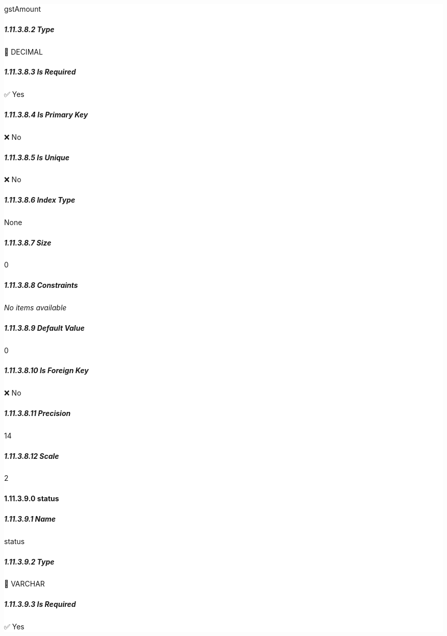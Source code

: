 gstAmount

##### 1.11.3.8.2 Type

🔹 DECIMAL

##### 1.11.3.8.3 Is Required

✅ Yes

##### 1.11.3.8.4 Is Primary Key

❌ No

##### 1.11.3.8.5 Is Unique

❌ No

##### 1.11.3.8.6 Index Type

None

##### 1.11.3.8.7 Size

0

##### 1.11.3.8.8 Constraints

*No items available*

##### 1.11.3.8.9 Default Value

0

##### 1.11.3.8.10 Is Foreign Key

❌ No

##### 1.11.3.8.11 Precision

14

##### 1.11.3.8.12 Scale

2

#### 1.11.3.9.0 status

##### 1.11.3.9.1 Name

status

##### 1.11.3.9.2 Type

🔹 VARCHAR

##### 1.11.3.9.3 Is Required

✅ Yes
